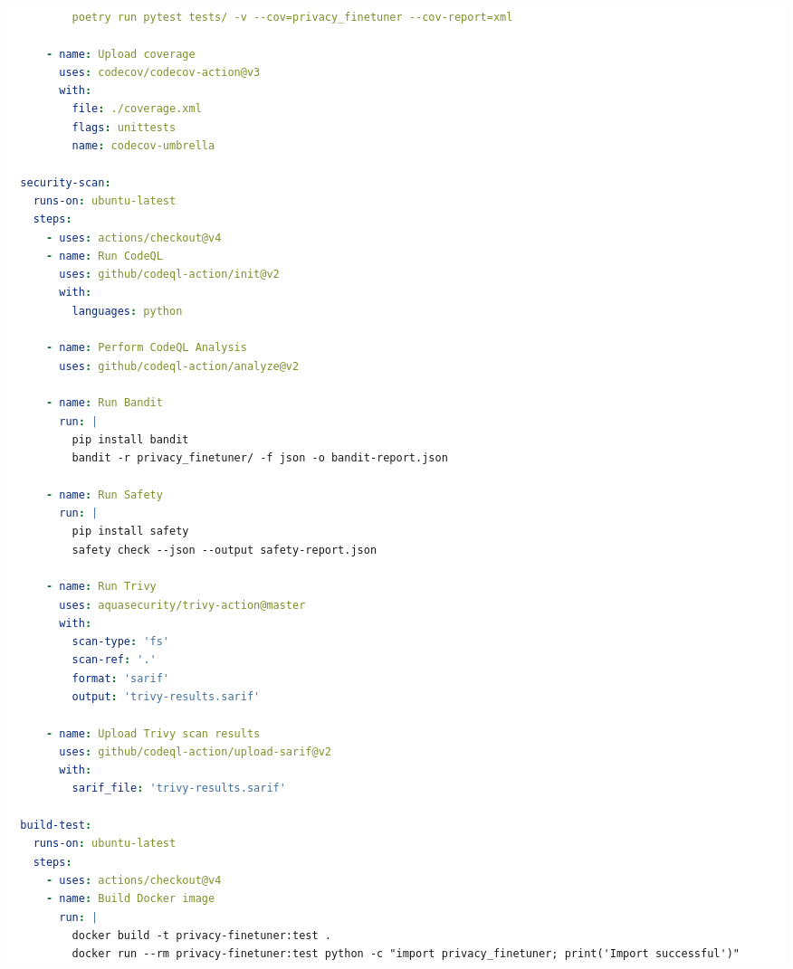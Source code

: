 ```yaml
          poetry run pytest tests/ -v --cov=privacy_finetuner --cov-report=xml
      
      - name: Upload coverage
        uses: codecov/codecov-action@v3
        with:
          file: ./coverage.xml
          flags: unittests
          name: codecov-umbrella

  security-scan:
    runs-on: ubuntu-latest
    steps:
      - uses: actions/checkout@v4
      - name: Run CodeQL
        uses: github/codeql-action/init@v2
        with:
          languages: python
      
      - name: Perform CodeQL Analysis
        uses: github/codeql-action/analyze@v2
      
      - name: Run Bandit
        run: |
          pip install bandit
          bandit -r privacy_finetuner/ -f json -o bandit-report.json
      
      - name: Run Safety
        run: |
          pip install safety
          safety check --json --output safety-report.json
      
      - name: Run Trivy
        uses: aquasecurity/trivy-action@master
        with:
          scan-type: 'fs'
          scan-ref: '.'
          format: 'sarif'
          output: 'trivy-results.sarif'
      
      - name: Upload Trivy scan results
        uses: github/codeql-action/upload-sarif@v2
        with:
          sarif_file: 'trivy-results.sarif'

  build-test:
    runs-on: ubuntu-latest
    steps:
      - uses: actions/checkout@v4
      - name: Build Docker image
        run: |
          docker build -t privacy-finetuner:test .
          docker run --rm privacy-finetuner:test python -c "import privacy_finetuner; print('Import successful')"
```
